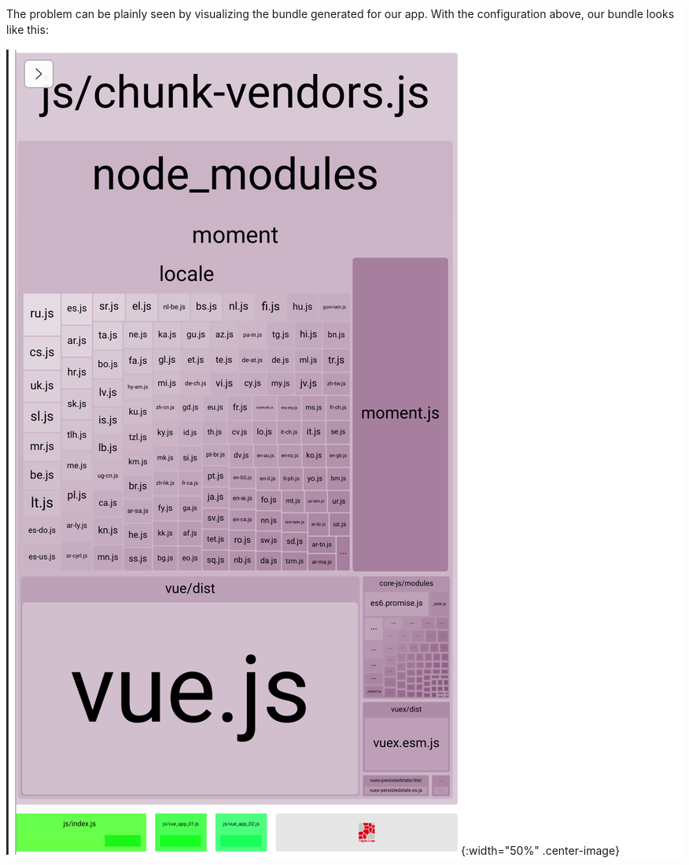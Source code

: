 The problem can be plainly seen by visualizing the bundle generated for our app.  With the configuration above, our bundle looks like this:

![Bundle before](/assets/django-and-vue-multipage-assets/Screenshot_bundles_before.png){:width="50%" .center-image}
